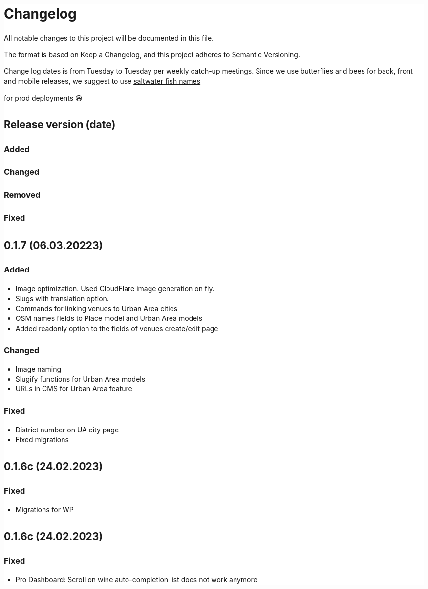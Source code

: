 # Changelog
All notable changes to this project will be documented in this file.

The format is based on [Keep a Changelog](https://keepachangelog.com/en/1.0.0/),
and this project adheres to [Semantic Versioning](https://semver.org/spec/v2.0.0.html).

Change log dates is from Tuesday to Tuesday per weekly catch-up meetings.
Since we use butterflies and bees for back, front and mobile releases, we suggest to use 
[saltwater fish names](https://www.roughfish.com/saltwater-fishes) 

for prod deployments :laughing:

## Release version (date)
### Added

### Changed

### Removed

### Fixed

## 0.1.7 (06.03.20223)
### Added
- Image optimization. Used CloudFlare image generation on fly.
- Slugs with translation option.
- Commands for linking venues to Urban Area cities
- OSM names fields to Place model and Urban Area models
- Added readonly option to the fields of venues create/edit page

### Changed
- Image naming
- Slugify functions for Urban Area models
- URLs in CMS for Urban Area feature

### Fixed
- District number on UA city page
- Fixed migrations

## 0.1.6c (24.02.2023)
### Fixed
- Migrations for WP

## 0.1.6c (24.02.2023)
### Fixed
- [Pro Dashboard: Scroll on wine auto-completion list does not work anymore](https://www.notion.so/Pro-Dashboard-Scroll-on-wine-auto-completion-list-does-not-work-anymore-b41172c6708d4a6ea724b162505c1195)
